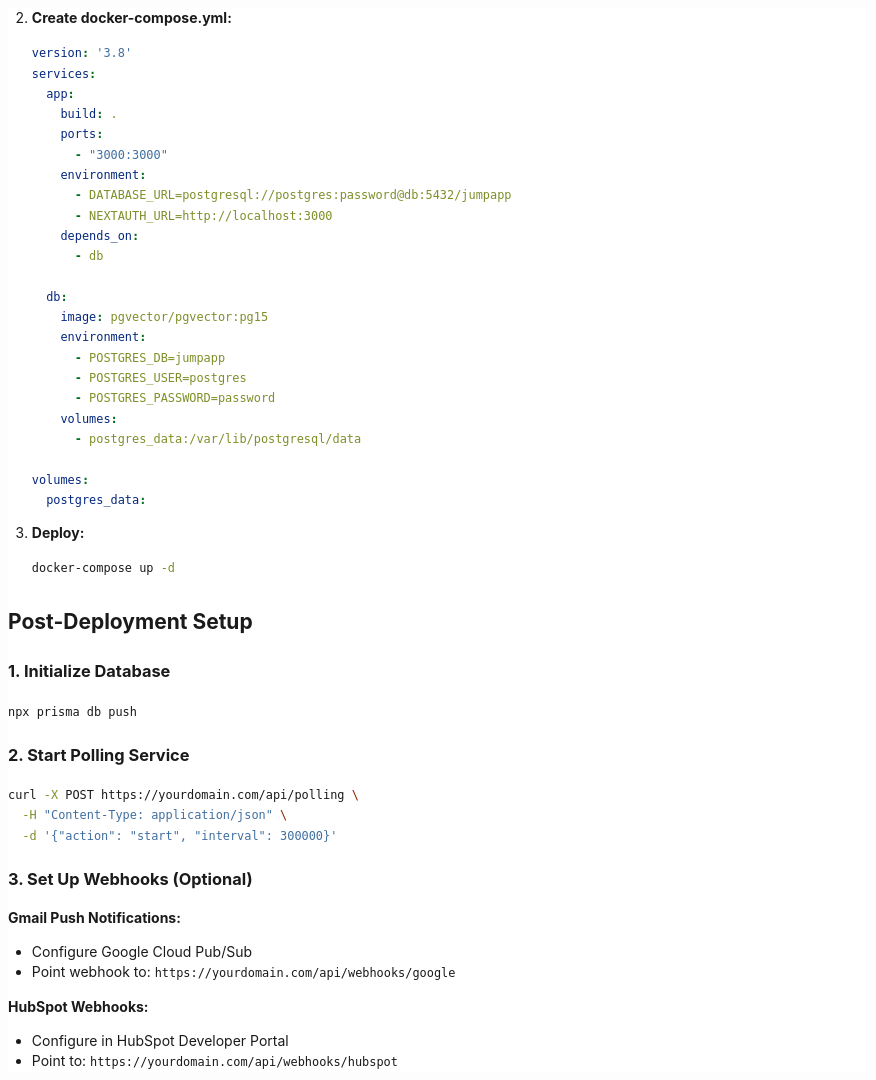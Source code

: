 2. **Create docker-compose.yml:**
   ```yaml
   version: '3.8'
   services:
     app:
       build: .
       ports:
         - "3000:3000"
       environment:
         - DATABASE_URL=postgresql://postgres:password@db:5432/jumpapp
         - NEXTAUTH_URL=http://localhost:3000
       depends_on:
         - db
     
     db:
       image: pgvector/pgvector:pg15
       environment:
         - POSTGRES_DB=jumpapp
         - POSTGRES_USER=postgres
         - POSTGRES_PASSWORD=password
       volumes:
         - postgres_data:/var/lib/postgresql/data
   
   volumes:
     postgres_data:
   ```

3. **Deploy:**
   ```bash
   docker-compose up -d
   ```

## Post-Deployment Setup

### 1. Initialize Database
```bash
npx prisma db push
```

### 2. Start Polling Service
```bash
curl -X POST https://yourdomain.com/api/polling \
  -H "Content-Type: application/json" \
  -d '{"action": "start", "interval": 300000}'
```

### 3. Set Up Webhooks (Optional)

**Gmail Push Notifications:**
- Configure Google Cloud Pub/Sub
- Point webhook to: `https://yourdomain.com/api/webhooks/google`

**HubSpot Webhooks:**
- Configure in HubSpot Developer Portal
- Point to: `https://yourdomain.com/api/webhooks/hubspot`
